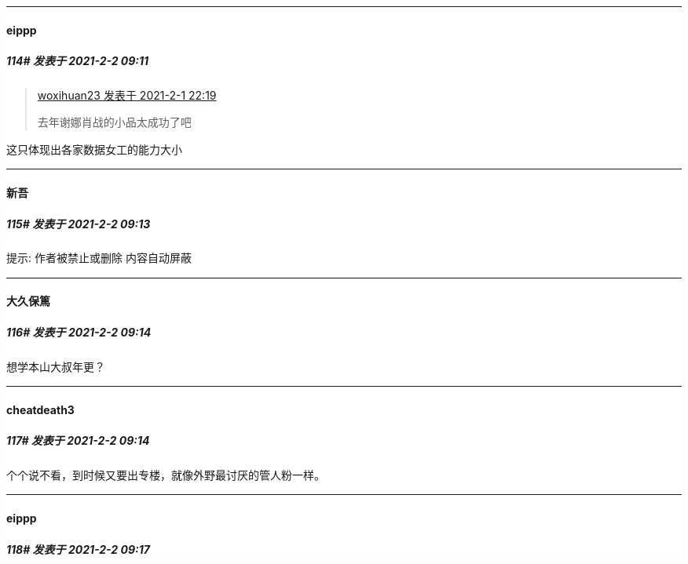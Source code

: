 





*****

####  eippp  
##### 114#       发表于 2021-2-2 09:11



<blockquote><a href="httphttps://bbs.saraba1st.com/2b/forum.php?mod=redirect&amp;goto=findpost&amp;pid=50211344&amp;ptid=1985792" target="_blank">woxihuan23 发表于 2021-2-1 22:19</a>

去年谢娜肖战的小品太成功了吧</blockquote>
这只体现出各家数据女工的能力大小







*****

####  新吾  
##### 115#       发表于 2021-2-2 09:13

提示: 作者被禁止或删除 内容自动屏蔽



*****

####  大久保篤  
##### 116#       发表于 2021-2-2 09:14




想学本山大叔年更？







*****

####  cheatdeath3  
##### 117#       发表于 2021-2-2 09:14




个个说不看，到时候又要出专楼，就像外野最讨厌的管人粉一样。







*****

####  eippp  
##### 118#       发表于 2021-2-2 09:17
